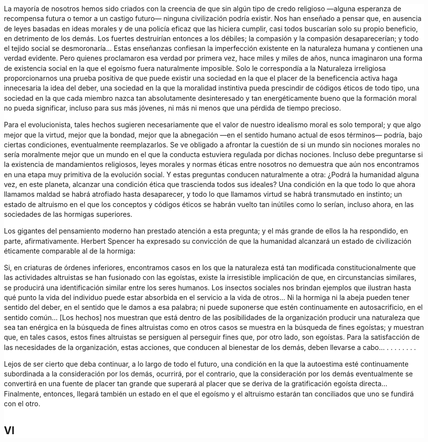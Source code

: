 La mayoría de nosotros hemos sido criados con la creencia de que sin algún tipo de credo religioso —alguna esperanza de recompensa futura o temor a un castigo futuro— ninguna civilización podría existir. Nos han enseñado a pensar que, en ausencia de leyes basadas en ideas morales y de una policía eficaz que las hiciera cumplir, casi todos buscarían solo su propio beneficio, en detrimento de los demás. Los fuertes destruirían entonces a los débiles; la compasión y la compasión desaparecerían; y todo el tejido social se desmoronaría... Estas enseñanzas confiesan la imperfección existente en la naturaleza humana y contienen una verdad evidente. Pero quienes proclamaron esa verdad por primera vez, hace miles y miles de años, nunca imaginaron una forma de existencia social en la que el egoísmo fuera naturalmente imposible. Solo le correspondía a la Naturaleza irreligiosa proporcionarnos una prueba positiva de que puede existir una sociedad en la que el placer de la beneficencia activa haga innecesaria la idea del deber, una sociedad en la que la moralidad instintiva pueda prescindir de códigos éticos de todo tipo, una sociedad en la que cada miembro nazca tan absolutamente desinteresado y tan energéticamente bueno que la formación moral no pueda significar, incluso para sus más jóvenes, ni más ni menos que una pérdida de tiempo precioso.

Para el evolucionista, tales hechos sugieren necesariamente que el valor de nuestro idealismo moral es solo temporal; y que algo mejor que la virtud, mejor que la bondad, mejor que la abnegación —en el sentido humano actual de esos términos— podría, bajo ciertas condiciones, eventualmente reemplazarlos. Se ve obligado a afrontar la cuestión de si un mundo sin nociones morales no sería moralmente mejor que un mundo en el que la conducta estuviera regulada por dichas nociones. Incluso debe preguntarse si la existencia de mandamientos religiosos, leyes morales y normas éticas entre nosotros no demuestra que aún nos encontramos en una etapa muy primitiva de la evolución social. Y estas preguntas conducen naturalmente a otra: ¿Podrá la humanidad alguna vez, en este planeta, alcanzar una condición ética que trascienda todos sus ideales? Una condición en la que todo lo que ahora llamamos maldad se habrá atrofiado hasta desaparecer, y todo lo que llamamos virtud se habrá transmutado en instinto; un estado de altruismo en el que los conceptos y códigos éticos se habrán vuelto tan inútiles como lo serían, incluso ahora, en las sociedades de las hormigas superiores.

Los gigantes del pensamiento moderno han prestado atención a esta pregunta; y el más grande de ellos la ha respondido, en parte, afirmativamente. Herbert Spencer ha expresado su convicción de que la humanidad alcanzará un estado de civilización éticamente comparable al de la hormiga:

Si, en criaturas de órdenes inferiores, encontramos casos en los que la naturaleza está tan modificada constitucionalmente que las actividades altruistas se han fusionado con las egoístas, existe la irresistible implicación de que, en circunstancias similares, se producirá una identificación similar entre los seres humanos. Los insectos sociales nos brindan ejemplos que ilustran hasta qué punto la vida del individuo puede estar absorbida en el servicio a la vida de otros... Ni la hormiga ni la abeja pueden tener sentido del deber, en el sentido que le damos a esa palabra; ni puede suponerse que estén continuamente en autosacrificio, en el sentido común... [Los hechos] nos muestran que está dentro de las posibilidades de la organización producir una naturaleza que sea tan enérgica en la búsqueda de fines altruistas como en otros casos se muestra en la búsqueda de fines egoístas; y muestran que, en tales casos, estos fines altruistas se persiguen al perseguir fines que, por otro lado, son egoístas. Para la satisfacción de las necesidades de la organización, estas acciones, que conducen al bienestar de los demás, deben llevarse a cabo... . . . . . . . .

Lejos de ser cierto que deba continuar, a lo largo de todo el futuro, una condición en la que la autoestima esté continuamente subordinada a la consideración por los demás, ocurrirá, por el contrario, que la consideración por los demás eventualmente se convertirá en una fuente de placer tan grande que superará al placer que se deriva de la gratificación egoísta directa... Finalmente, entonces, llegará también un estado en el que el egoísmo y el altruismo estarán tan conciliados que uno se fundirá con el otro.

## VI
